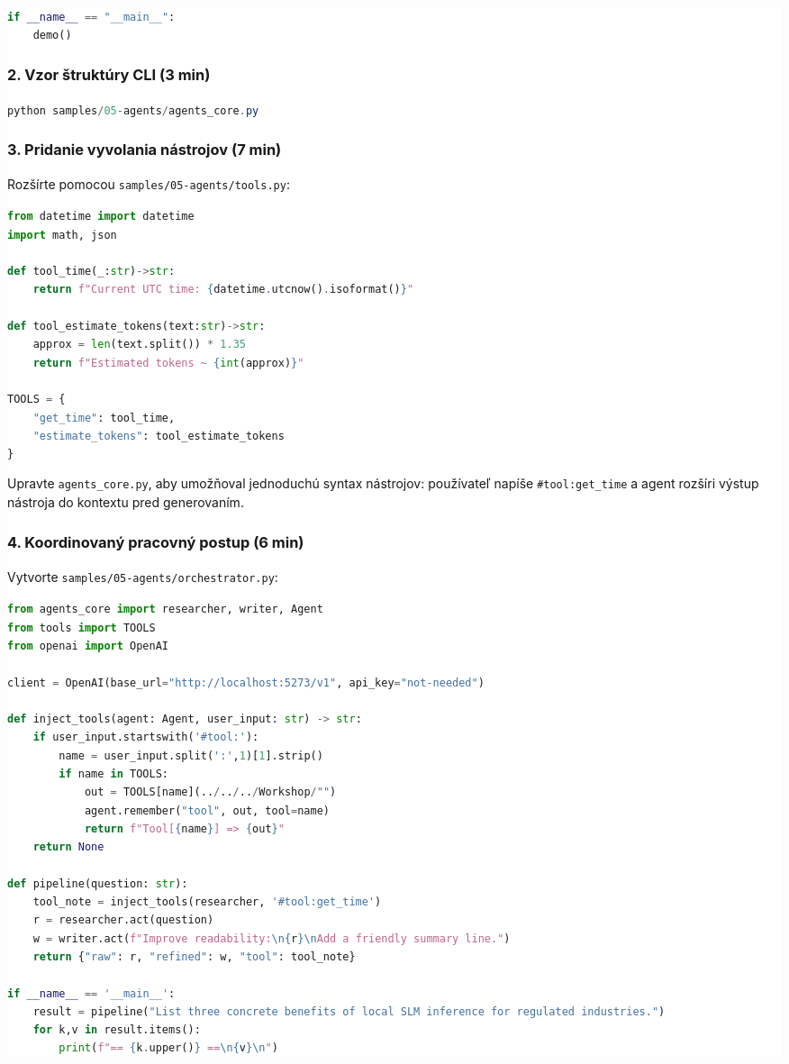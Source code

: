 ```python
if __name__ == "__main__":
    demo()
```


### 2. Vzor štruktúry CLI (3 min)

```powershell
python samples/05-agents/agents_core.py
```


### 3. Pridanie vyvolania nástrojov (7 min)

Rozšírte pomocou `samples/05-agents/tools.py`:

```python
from datetime import datetime
import math, json

def tool_time(_:str)->str:
    return f"Current UTC time: {datetime.utcnow().isoformat()}"

def tool_estimate_tokens(text:str)->str:
    approx = len(text.split()) * 1.35
    return f"Estimated tokens ~ {int(approx)}"

TOOLS = {
    "get_time": tool_time,
    "estimate_tokens": tool_estimate_tokens
}
```

Upravte `agents_core.py`, aby umožňoval jednoduchú syntax nástrojov: používateľ napíše `#tool:get_time` a agent rozšíri výstup nástroja do kontextu pred generovaním.

### 4. Koordinovaný pracovný postup (6 min)

Vytvorte `samples/05-agents/orchestrator.py`:

```python
from agents_core import researcher, writer, Agent
from tools import TOOLS
from openai import OpenAI

client = OpenAI(base_url="http://localhost:5273/v1", api_key="not-needed")

def inject_tools(agent: Agent, user_input: str) -> str:
    if user_input.startswith('#tool:'):
        name = user_input.split(':',1)[1].strip()
        if name in TOOLS:
            out = TOOLS[name](../../../Workshop/"")
            agent.remember("tool", out, tool=name)
            return f"Tool[{name}] => {out}"
    return None

def pipeline(question: str):
    tool_note = inject_tools(researcher, '#tool:get_time')
    r = researcher.act(question)
    w = writer.act(f"Improve readability:\n{r}\nAdd a friendly summary line.")
    return {"raw": r, "refined": w, "tool": tool_note}

if __name__ == '__main__':
    result = pipeline("List three concrete benefits of local SLM inference for regulated industries.")
    for k,v in result.items():
        print(f"== {k.upper()} ==\n{v}\n")
```